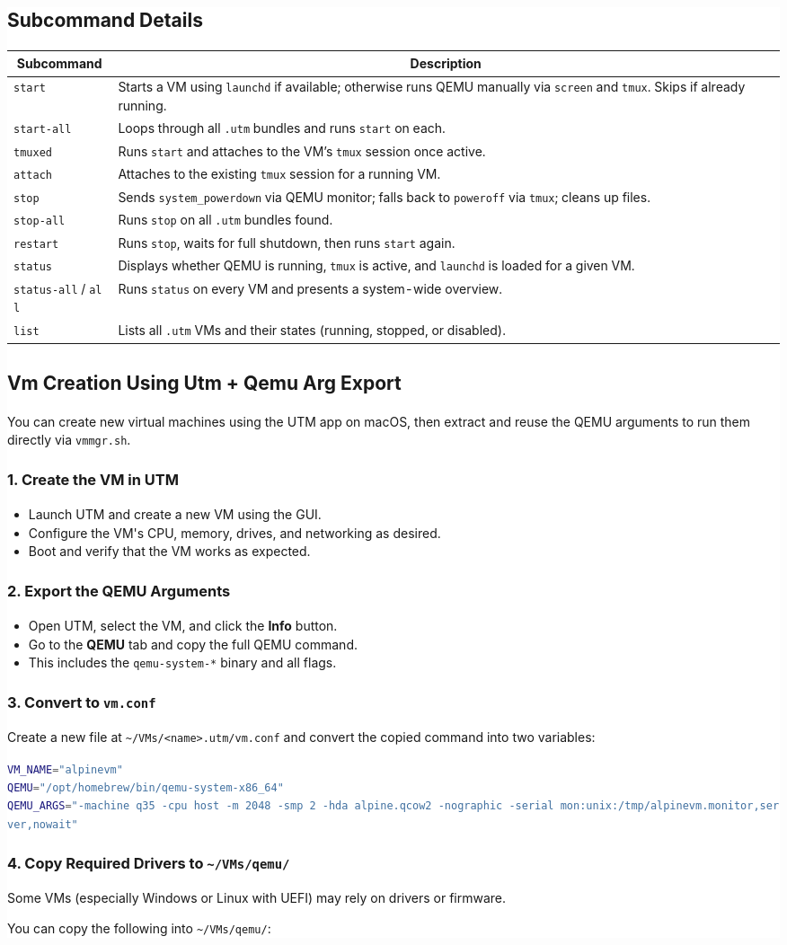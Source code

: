 ## Subcommand Details

| Subcommand         | Description                                                                                         |
|--------------------|-----------------------------------------------------------------------------------------------------|
| `start`            | Starts a VM using `launchd` if available; otherwise runs QEMU manually via `screen` and `tmux`. Skips if already running. |
| `start-all`        | Loops through all `.utm` bundles and runs `start` on each.                                          |
| `tmuxed`           | Runs `start` and attaches to the VM’s `tmux` session once active.                                   |
| `attach`           | Attaches to the existing `tmux` session for a running VM.                                           |
| `stop`             | Sends `system_powerdown` via QEMU monitor; falls back to `poweroff` via `tmux`; cleans up files.    |
| `stop-all`         | Runs `stop` on all `.utm` bundles found.                                                            |
| `restart`          | Runs `stop`, waits for full shutdown, then runs `start` again.                                      |
| `status`           | Displays whether QEMU is running, `tmux` is active, and `launchd` is loaded for a given VM.         |
| `status-all` / `all` | Runs `status` on every VM and presents a system-wide overview.                                   |
| `list`             | Lists all `.utm` VMs and their states (running, stopped, or disabled).                              |

## Vm Creation Using Utm + Qemu Arg Export

You can create new virtual machines using the UTM app on macOS, then extract and reuse the QEMU arguments to run them directly via `vmmgr.sh`.

### 1. **Create the VM in UTM**
- Launch UTM and create a new VM using the GUI.
- Configure the VM's CPU, memory, drives, and networking as desired.
- Boot and verify that the VM works as expected.

### 2. **Export the QEMU Arguments**
- Open UTM, select the VM, and click the **Info** button.
- Go to the **QEMU** tab and copy the full QEMU command.
- This includes the `qemu-system-*` binary and all flags.

### 3. **Convert to `vm.conf`**
Create a new file at `~/VMs/<name>.utm/vm.conf` and convert the copied command into two variables:

```sh
VM_NAME="alpinevm"
QEMU="/opt/homebrew/bin/qemu-system-x86_64"
QEMU_ARGS="-machine q35 -cpu host -m 2048 -smp 2 -hda alpine.qcow2 -nographic -serial mon:unix:/tmp/alpinevm.monitor,server,nowait"
```

### 4. **Copy Required Drivers to `~/VMs/qemu/`**
Some VMs (especially Windows or Linux with UEFI) may rely on drivers or firmware.

You can copy the following into `~/VMs/qemu/`:
